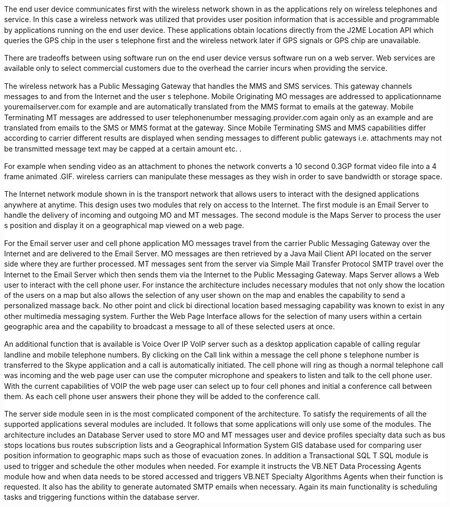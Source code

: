 The end user device communicates first with the wireless network shown in as the applications rely on wireless telephones and service. In this case a wireless network was utilized that provides user position information that is accessible and programmable by applications running on the end user device. These applications obtain locations directly from the J2ME Location API which queries the GPS chip in the user s telephone first and the wireless network later if GPS signals or GPS chip are unavailable.

There are tradeoffs between using software run on the end user device versus software run on a web server. Web services are available only to select commercial customers due to the overhead the carrier incurs when providing the service.

The wireless network has a Public Messaging Gateway that handles the MMS and SMS services. This gateway channels messages to and from the Internet and the user s telephone. Mobile Originating MO messages are addressed to applicationname youremailserver.com for example and are automatically translated from the MMS format to emails at the gateway. Mobile Terminating MT messages are addressed to user telephonenumber messaging.provider.com again only as an example and are translated from emails to the SMS or MMS format at the gateway. Since Mobile Terminating SMS and MMS capabilities differ according to carrier different results are displayed when sending messages to different public gateways i.e. attachments may not be transmitted message text may be capped at a certain amount etc. .

For example when sending video as an attachment to phones the network converts a 10 second 0.3GP format video file into a 4 frame animated .GIF. wireless carriers can manipulate these messages as they wish in order to save bandwidth or storage space.

The Internet network module shown in is the transport network that allows users to interact with the designed applications anywhere at anytime. This design uses two modules that rely on access to the Internet. The first module is an Email Server to handle the delivery of incoming and outgoing MO and MT messages. The second module is the Maps Server to process the user s position and display it on a geographical map viewed on a web page.

For the Email server user and cell phone application MO messages travel from the carrier Public Messaging Gateway over the Internet and are delivered to the Email Server. MO messages are then retrieved by a Java Mail Client API located on the server side where they are further processed. MT messages sent from the server via Simple Mail Transfer Protocol SMTP travel over the Internet to the Email Server which then sends them via the Internet to the Public Messaging Gateway. Maps Server allows a Web user to interact with the cell phone user. For instance the architecture includes necessary modules that not only show the location of the users on a map but also allows the selection of any user shown on the map and enables the capability to send a personalized massage back. No other point and click bi directional location based messaging capability was known to exist in any other multimedia messaging system. Further the Web Page Interface allows for the selection of many users within a certain geographic area and the capability to broadcast a message to all of these selected users at once.

An additional function that is available is Voice Over IP VoIP server such as a desktop application capable of calling regular landline and mobile telephone numbers. By clicking on the Call link within a message the cell phone s telephone number is transferred to the Skype application and a call is automatically initiated. The cell phone will ring as though a normal telephone call was incoming and the web page user can use the computer microphone and speakers to listen and talk to the cell phone user. With the current capabilities of VOIP the web page user can select up to four cell phones and initial a conference call between them. As each cell phone user answers their phone they will be added to the conference call.

The server side module seen in is the most complicated component of the architecture. To satisfy the requirements of all the supported applications several modules are included. It follows that some applications will only use some of the modules. The architecture includes an Database Server used to store MO and MT messages user and device profiles specialty data such as bus stops locations bus routes subscription lists and a Geographical Information System GIS database used for comparing user position information to geographic maps such as those of evacuation zones. In addition a Transactional SQL T SQL module is used to trigger and schedule the other modules when needed. For example it instructs the VB.NET Data Processing Agents module how and when data needs to be stored accessed and triggers VB.NET Specialty Algorithms Agents when their function is requested. It also has the ability to generate automated SMTP emails when necessary. Again its main functionality is scheduling tasks and triggering functions within the database server.
